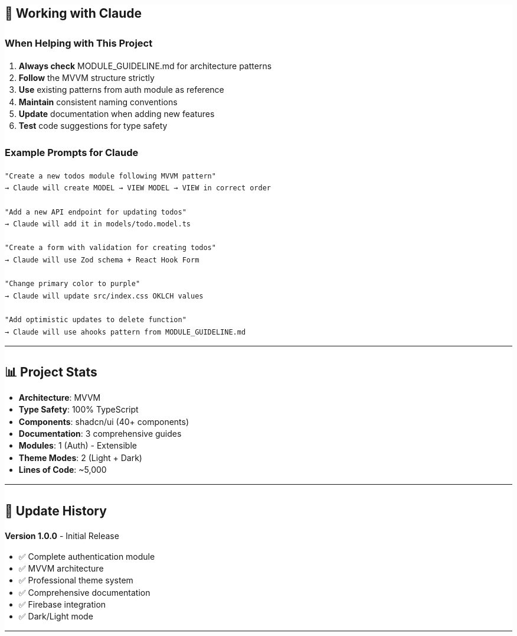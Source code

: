
## 🤝 Working with Claude

### When Helping with This Project

1. **Always check** MODULE_GUIDELINE.md for architecture patterns
2. **Follow** the MVVM structure strictly
3. **Use** existing patterns from auth module as reference
4. **Maintain** consistent naming conventions
5. **Update** documentation when adding new features
6. **Test** code suggestions for type safety

### Example Prompts for Claude

```
"Create a new todos module following MVVM pattern"
→ Claude will create MODEL → VIEW MODEL → VIEW in correct order

"Add a new API endpoint for updating todos"
→ Claude will add it in models/todo.model.ts

"Create a form with validation for creating todos"
→ Claude will use Zod schema + React Hook Form

"Change primary color to purple"
→ Claude will update src/index.css OKLCH values

"Add optimistic updates to delete function"
→ Claude will use ahooks pattern from MODULE_GUIDELINE.md
```

---

## 📊 Project Stats

- **Architecture**: MVVM
- **Type Safety**: 100% TypeScript
- **Components**: shadcn/ui (40+ components)
- **Documentation**: 3 comprehensive guides
- **Modules**: 1 (Auth) - Extensible
- **Theme Modes**: 2 (Light + Dark)
- **Lines of Code**: ~5,000

---

## 🔄 Update History

**Version 1.0.0** - Initial Release
- ✅ Complete authentication module
- ✅ MVVM architecture
- ✅ Professional theme system
- ✅ Comprehensive documentation
- ✅ Firebase integration
- ✅ Dark/Light mode

---